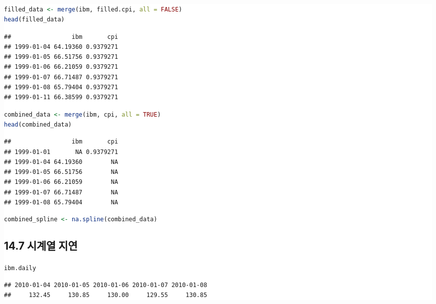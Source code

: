 ``` r
filled_data <- merge(ibm, filled.cpi, all = FALSE)
head(filled_data)
```

    ##                 ibm       cpi
    ## 1999-01-04 64.19360 0.9379271
    ## 1999-01-05 66.51756 0.9379271
    ## 1999-01-06 66.21059 0.9379271
    ## 1999-01-07 66.71487 0.9379271
    ## 1999-01-08 65.79404 0.9379271
    ## 1999-01-11 66.38599 0.9379271

``` r
combined_data <- merge(ibm, cpi, all = TRUE)
head(combined_data)
```

    ##                 ibm       cpi
    ## 1999-01-01       NA 0.9379271
    ## 1999-01-04 64.19360        NA
    ## 1999-01-05 66.51756        NA
    ## 1999-01-06 66.21059        NA
    ## 1999-01-07 66.71487        NA
    ## 1999-01-08 65.79404        NA

``` r
combined_spline <- na.spline(combined_data)
```

## 14.7 시계열 지연

``` r
ibm.daily
```

    ## 2010-01-04 2010-01-05 2010-01-06 2010-01-07 2010-01-08 
    ##     132.45     130.85     130.00     129.55     130.85
